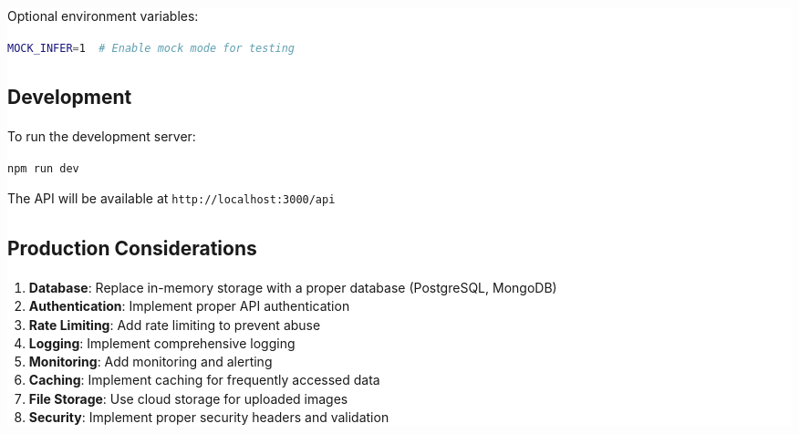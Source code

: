 Optional environment variables:
```bash
MOCK_INFER=1  # Enable mock mode for testing
```

## Development

To run the development server:
```bash
npm run dev
```

The API will be available at `http://localhost:3000/api`

## Production Considerations

1. **Database**: Replace in-memory storage with a proper database (PostgreSQL, MongoDB)
2. **Authentication**: Implement proper API authentication
3. **Rate Limiting**: Add rate limiting to prevent abuse
4. **Logging**: Implement comprehensive logging
5. **Monitoring**: Add monitoring and alerting
6. **Caching**: Implement caching for frequently accessed data
7. **File Storage**: Use cloud storage for uploaded images
8. **Security**: Implement proper security headers and validation

